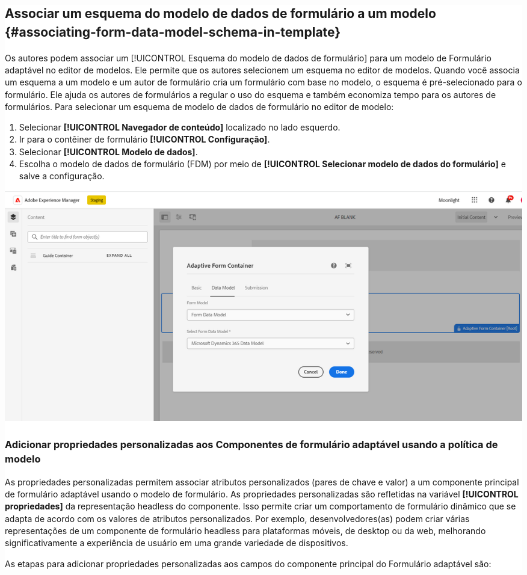 ## Associar um esquema do modelo de dados de formulário a um modelo {#associating-form-data-model-schema-in-template}

Os autores podem associar um [!UICONTROL Esquema do modelo de dados de formulário] para um modelo de Formulário adaptável no editor de modelos. Ele permite que os autores selecionem um esquema no editor de modelos. Quando você associa um esquema a um modelo e um autor de formulário cria um formulário com base no modelo, o esquema é pré-selecionado para o formulário. Ele ajuda os autores de formulários a regular o uso do esquema e também economiza tempo para os autores de formulários. Para selecionar um esquema de modelo de dados de formulário no editor de modelo:

1. Selecionar **[!UICONTROL Navegador de conteúdo]** localizado no lado esquerdo.
1. Ir para o contêiner de formulário **[!UICONTROL Configuração]**.
1. Selecionar **[!UICONTROL Modelo de dados]**.
1. Escolha o modelo de dados de formulário (FDM) por meio de **[!UICONTROL Selecionar modelo de dados do formulário]** e salve a configuração.

![Formulário-Modelo-Dados-Associação-no-Forms](/help/forms/assets/select-form-data-model-img-core-component.png)



### Adicionar propriedades personalizadas aos Componentes de formulário adaptável usando a política de modelo

As propriedades personalizadas permitem associar atributos personalizados (pares de chave e valor) a um componente principal de formulário adaptável usando o modelo de formulário. As propriedades personalizadas são refletidas na variável **[!UICONTROL propriedades]** da representação headless do componente. Isso permite criar um comportamento de formulário dinâmico que se adapta de acordo com os valores de atributos personalizados. Por exemplo, desenvolvedores(as) podem criar várias representações de um componente de formulário headless para plataformas móveis, de desktop ou da web, melhorando significativamente a experiência de usuário em uma grande variedade de dispositivos.

As etapas para adicionar propriedades personalizadas aos campos do componente principal do Formulário adaptável são:
